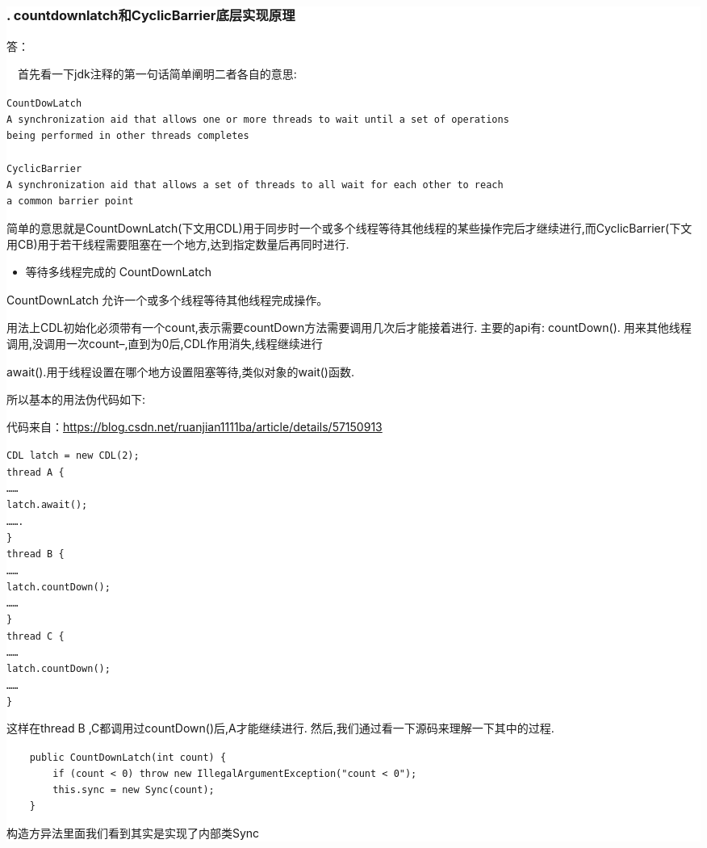 
### . countdownlatch和CyclicBarrier底层实现原理
答：

&emsp;首先看一下jdk注释的第一句话简单阐明二者各自的意思:

```
CountDowLatch
A synchronization aid that allows one or more threads to wait until a set of operations 
being performed in other threads completes

CyclicBarrier
A synchronization aid that allows a set of threads to all wait for each other to reach 
a common barrier point
```
简单的意思就是CountDownLatch(下文用CDL)用于同步时一个或多个线程等待其他线程的某些操作完后才继续进行,而CyclicBarrier(下文用CB)用于若干线程需要阻塞在一个地方,达到指定数量后再同时进行. 

- 等待多线程完成的 CountDownLatch

CountDownLatch 允许一个或多个线程等待其他线程完成操作。

用法上CDL初始化必须带有一个count,表示需要countDown方法需要调用几次后才能接着进行. 
主要的api有: 
countDown(). 用来其他线程调用,没调用一次count–,直到为0后,CDL作用消失,线程继续进行

await().用于线程设置在哪个地方设置阻塞等待,类似对象的wait()函数.

所以基本的用法伪代码如下:

代码来自：https://blog.csdn.net/ruanjian1111ba/article/details/57150913

```
CDL latch = new CDL(2); 
thread A { 
…… 
latch.await(); 
……. 
} 
thread B { 
…… 
latch.countDown(); 
…… 
} 
thread C { 
…… 
latch.countDown(); 
…… 
} 
```
这样在thread B ,C都调用过countDown()后,A才能继续进行. 
然后,我们通过看一下源码来理解一下其中的过程.

```
    public CountDownLatch(int count) {
        if (count < 0) throw new IllegalArgumentException("count < 0");
        this.sync = new Sync(count);
    }
```
构造方异法里面我们看到其实是实现了内部类Sync
